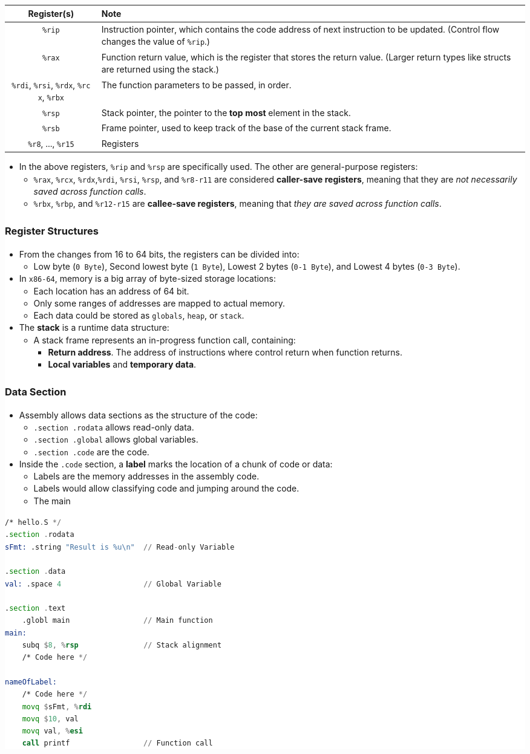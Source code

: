 | Register(s) | Note |
|:----------:|:------|
|`%rip`|Instruction pointer, which contains the code address of next instruction to be updated. (Control flow changes the value of `%rip`.)|
|`%rax`|Function return value, which is the register that stores the return value. (Larger return types like structs are returned using the stack.)|
|`%rdi`, `%rsi`, `%rdx`, `%rcx`, `%rbx`|The function parameters to be passed, in order.|
|`%rsp`| Stack pointer, the pointer to the **top most** element in the stack.|
|`%rsb`| Frame pointer, used to keep track of the base of the current stack frame.|
|`%r8`, ..., `%r15`| Registers|

- In the above registers, `%rip` and `%rsp` are specifically used. The other are general-purpose registers:
	- ​`%rax​`, ​`%rcx`​, ​`%rdx`​, ​`%rdi​`, ​`%rsi​`, `%rsp`, and `%r8-r11` are considered **caller-save registers**, meaning that they are *not necessarily saved across function calls*.
	- ​`%rbx`, `%rbp`, and `%r12-r15` are **callee-save registers**, meaning that *they are saved across function calls*.

### Register Structures
- From the changes from 16 to 64 bits, the registers can be divided into:
	- Low byte (`0 Byte`), Second lowest byte (`1 Byte`), Lowest 2 bytes (`0-1 Byte`), and Lowest 4 bytes (`0-3 Byte`).
- In `x86-64`, memory is a big array of byte-sized storage locations:
	- Each location has an address of 64 bit.
	- Only some ranges of addresses are mapped to actual memory.
	- Each data could be stored as `globals`, `heap`, or `stack`.
- The **stack** is a runtime data structure:
	- A stack frame represents an in-progress function call, containing:
		- **Return address**. The address of instructions where control return when function returns.
		- **Local variables** and **temporary data**.


### Data Section
- Assembly allows data sections as the structure of the code:
	- `.section .rodata` allows read-only data.
	- `.section .global` allows global variables.
	- `.section .code` are the code.
- Inside the `.code` section, a **label**  marks the location of a chunk of code or data:
	- Labels are the memory addresses in the assembly code.
	- Labels would allow classifying code and jumping around the code.
	- The main 

```asm
/* hello.S */
.section .rodata
sFmt: .string "Result is %u\n"  // Read-only Variable

.section .data
val: .space 4                   // Global Variable

.section .text
	.globl main                 // Main function
main:
	subq $8, %rsp               // Stack alignment
	/* Code here */

nameOfLabel:
	/* Code here */
	movq $sFmt, %rdi
	movq $10, val
	movq val, %esi
	call printf                 // Function call
```